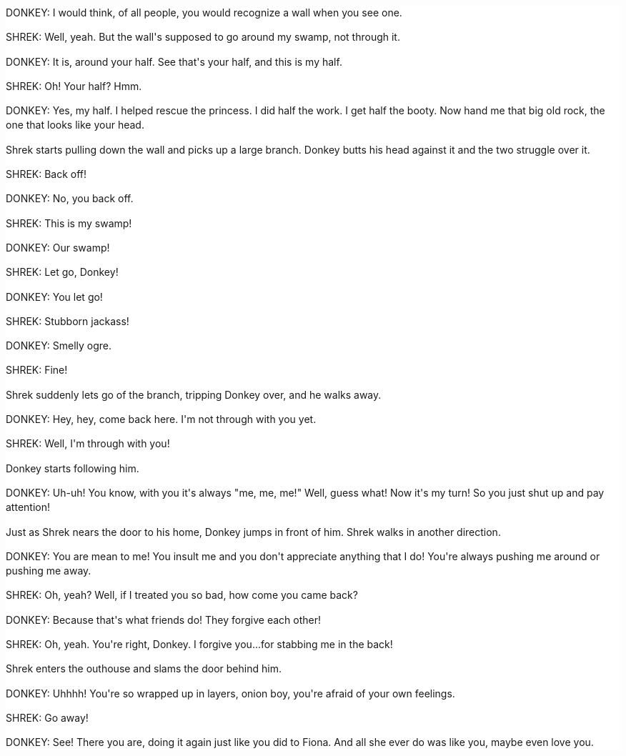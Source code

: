 DONKEY: I would think, of all people, you would recognize a wall when you see one.

SHREK: Well, yeah. But the wall's supposed to go around my swamp, not through it.

DONKEY: It is, around your half. See that's your half, and this is my half.

SHREK: Oh! Your half? Hmm.

DONKEY: Yes, my half. I helped rescue the princess. I did half the work. I get half the booty. Now hand me that big old rock, the one that looks like your head.

Shrek starts pulling down the wall and picks up a large branch. Donkey butts his head against it and the two struggle over it.

SHREK: Back off!

DONKEY: No, you back off.

SHREK: This is my swamp!

DONKEY: Our swamp!

SHREK: Let go, Donkey!

DONKEY: You let go!

SHREK: Stubborn jackass!

DONKEY: Smelly ogre.

SHREK: Fine!

Shrek suddenly lets go of the branch, tripping Donkey over, and he walks away.

DONKEY: Hey, hey, come back here. I'm not through with you yet.

SHREK: Well, I'm through with you!

Donkey starts following him.

DONKEY: Uh-uh! You know, with you it's always "me, me, me!" Well, guess what! Now it's my turn! So you just shut up and pay attention!

Just as Shrek nears the door to his home, Donkey jumps in front of him. Shrek walks in another direction.

DONKEY: You are mean to me! You insult me and you don't appreciate anything that I do! You're always pushing me around or pushing me away.

SHREK: Oh, yeah? Well, if I treated you so bad, how come you came back?

DONKEY: Because that's what friends do! They forgive each other!

SHREK: Oh, yeah. You're right, Donkey. I forgive you...for stabbing me in the back!

Shrek enters the outhouse and slams the door behind him.

DONKEY: Uhhhh! You're so wrapped up in layers, onion boy, you're afraid of your own feelings.

SHREK: Go away!

DONKEY: See! There you are, doing it again just like you did to Fiona. And all she ever do was like you, maybe even love you.
